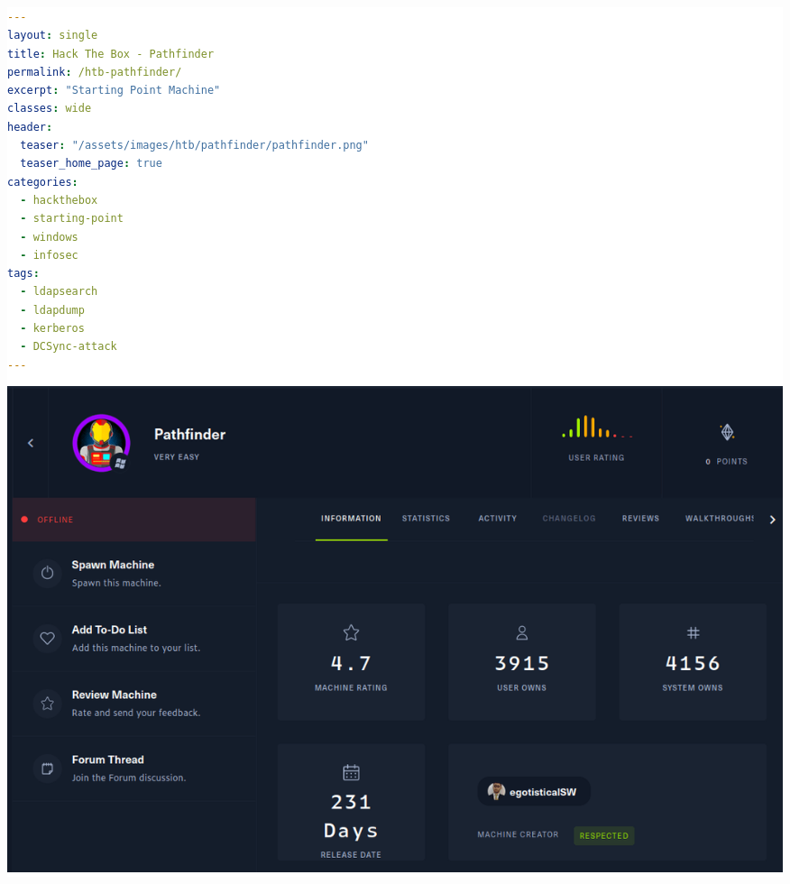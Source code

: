 ```yaml
---
layout: single
title: Hack The Box - Pathfinder
permalink: /htb-pathfinder/
excerpt: "Starting Point Machine"
classes: wide
header:
  teaser: "/assets/images/htb/pathfinder/pathfinder.png"
  teaser_home_page: true
categories:
  - hackthebox
  - starting-point
  - windows
  - infosec
tags:
  - ldapsearch
  - ldapdump
  - kerberos
  - DCSync-attack
---
```



![1](/assets/images/htb/pathfinder/pathfinder.png)
